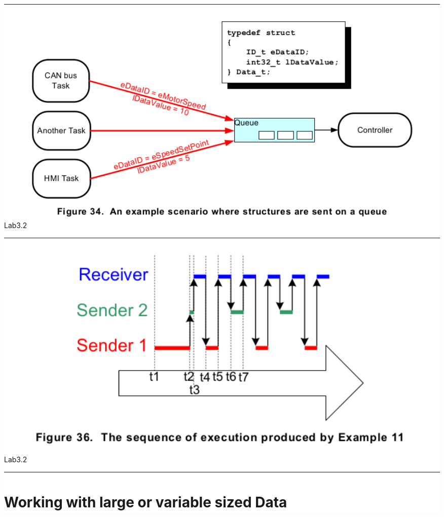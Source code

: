 ----

<div align="center">
  <img style="width:90%;" src="./img/lab3.2-1.png" />
</div>
Lab3.2

----

<div align="center">
  <img style="width:90%;" src="./img/timeline-2.png" />
</div>
Lab3.2

---

# Working with large or variable sized Data
